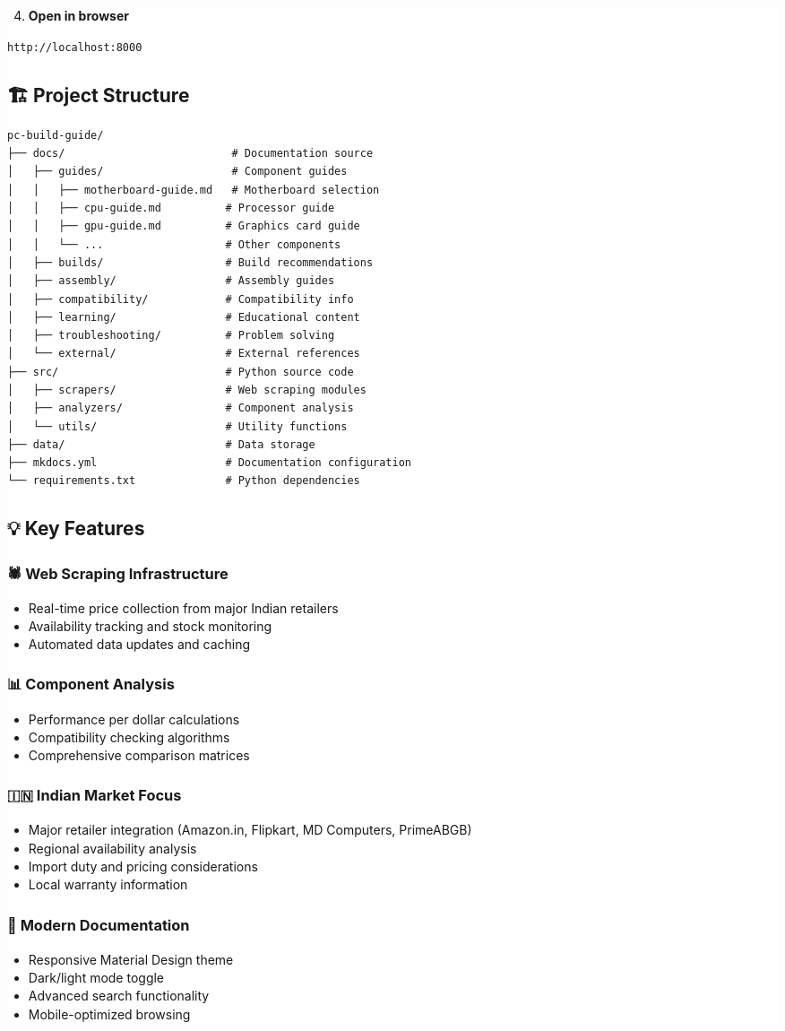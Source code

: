 4. **Open in browser**
```
http://localhost:8000
```

## 🏗️ Project Structure

```
pc-build-guide/
├── docs/                          # Documentation source
│   ├── guides/                    # Component guides
│   │   ├── motherboard-guide.md   # Motherboard selection
│   │   ├── cpu-guide.md          # Processor guide
│   │   ├── gpu-guide.md          # Graphics card guide
│   │   └── ...                   # Other components
│   ├── builds/                   # Build recommendations
│   ├── assembly/                 # Assembly guides
│   ├── compatibility/            # Compatibility info
│   ├── learning/                 # Educational content
│   ├── troubleshooting/          # Problem solving
│   └── external/                 # External references
├── src/                          # Python source code
│   ├── scrapers/                 # Web scraping modules
│   ├── analyzers/                # Component analysis
│   └── utils/                    # Utility functions
├── data/                         # Data storage
├── mkdocs.yml                    # Documentation configuration
└── requirements.txt              # Python dependencies
```

## 💡 Key Features

### 🕷️ **Web Scraping Infrastructure**
- Real-time price collection from major Indian retailers
- Availability tracking and stock monitoring
- Automated data updates and caching

### 📊 **Component Analysis**
- Performance per dollar calculations
- Compatibility checking algorithms
- Comprehensive comparison matrices

### 🇮🇳 **Indian Market Focus**
- Major retailer integration (Amazon.in, Flipkart, MD Computers, PrimeABGB)
- Regional availability analysis
- Import duty and pricing considerations
- Local warranty information

### 📱 **Modern Documentation**
- Responsive Material Design theme
- Dark/light mode toggle
- Advanced search functionality
- Mobile-optimized browsing
